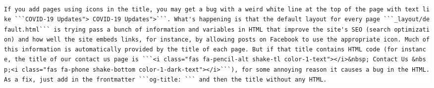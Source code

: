 ```
If you add pages using icons in the title, you may get a bug with a weird white line at the top of the page with text like ```COVID-19 Updates"> COVID-19 Updates">```. What's happening is that the default layout for every page ```_layout/default.html``` is trying pass a bunch of information and variables in HTML that improve the site's SEO (search optimization) and how well the site embeds links, for instance, by allowing posts on Facebook to use the appropriate icon. Much of this information is automatically provided by the title of each page. But if that title contains HTML code (for instance, the title of our contact us page is ```<i class="fas fa-pencil-alt shake-tl color-1-text"></i>&nbsp; Contact Us &nbsp;<i class="fas fa-phone shake-bottom color-1-dark-text"></i>```), for some annoying reason it causes a bug in the HTML. As a fix, just add in the frontmatter ```og-title: ``` and then the title without any HTML.
